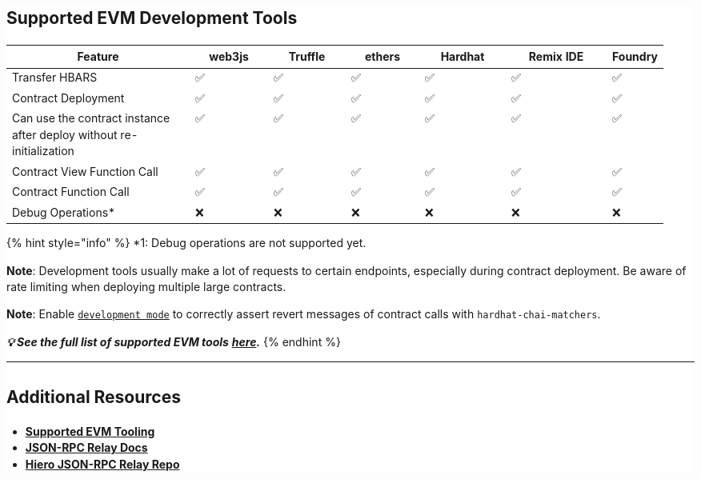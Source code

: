 ## Supported EVM Development Tools

<table><thead><tr><th width="215">Feature</th><th width="84">web3js</th><th width="83">Truffle</th><th width="78">ethers</th><th width="94">Hardhat</th><th width="112">Remix IDE</th><th>Foundry</th></tr></thead><tbody><tr><td>Transfer HBARS</td><td>✅</td><td>✅</td><td>✅</td><td>✅</td><td>✅</td><td>✅</td></tr><tr><td>Contract Deployment</td><td>✅</td><td>✅</td><td>✅</td><td>✅</td><td>✅</td><td>✅</td></tr><tr><td>Can use the contract instance after deploy without re-initialization</td><td>✅</td><td>✅</td><td>✅</td><td>✅</td><td>✅</td><td>✅</td></tr><tr><td>Contract View Function Call</td><td>✅</td><td>✅</td><td>✅</td><td>✅</td><td>✅</td><td>✅</td></tr><tr><td>Contract Function Call</td><td>✅</td><td>✅</td><td>✅</td><td>✅</td><td>✅</td><td>✅</td></tr><tr><td>Debug Operations*</td><td>❌</td><td>❌</td><td>❌</td><td>❌</td><td>❌</td><td>❌</td></tr></tbody></table>

{% hint style="info" %}
\*1: Debug operations are not supported yet.

**Note**: Development tools usually make a lot of requests to certain endpoints, especially during contract deployment. Be aware of rate limiting when deploying multiple large contracts.

**Note**: Enable [`development mode`](https://github.com/hiero-ledger/hiero-json-rpc-relay/blob/main/docs/dev-mode.md) to correctly assert revert messages of contract calls with `hardhat-chai-matchers`.

_**💡 See the full list of supported EVM tools**_ [_**here**_](https://github.com/hiero-ledger/hiero-json-rpc-relay/tree/main/tools)_**.**_
{% endhint %}

***

## Additional Resources

* [**Supported EVM Tooling**](https://github.com/hashgraph/hedera-json-rpc-relay/tree/main/tools)
* [**JSON-RPC Relay Docs**](https://docs.hedera.com/hedera/core-concepts/smart-contracts/json-rpc-relay)
* [**Hiero JSON-RPC Relay Repo**](https://github.com/hiero-ledger/hiero-json-rpc-relay)
